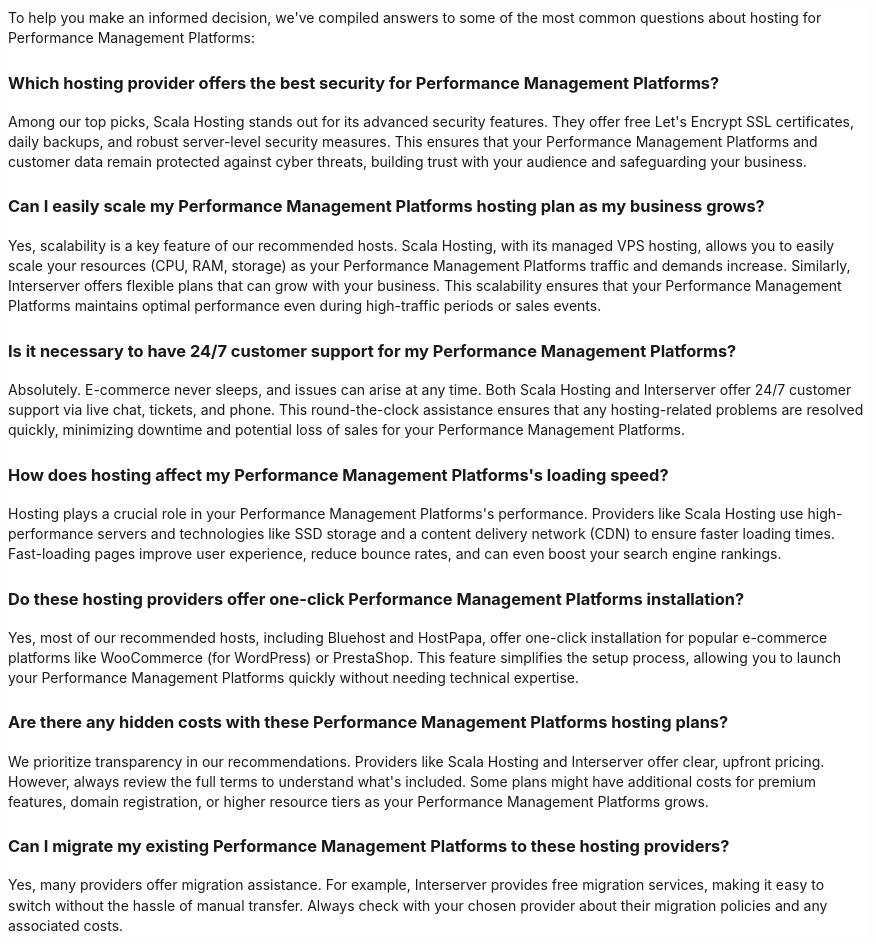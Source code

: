 To help you make an informed decision, we've compiled answers to some of the most common questions about hosting for Performance Management Platforms:

### Which hosting provider offers the best security for Performance Management Platforms? 
Among our top picks, Scala Hosting stands out for its advanced security features. They offer free Let's Encrypt SSL certificates, daily backups, and robust server-level security measures. This ensures that your Performance Management Platforms and customer data remain protected against cyber threats, building trust with your audience and safeguarding your business.

### Can I easily scale my Performance Management Platforms hosting plan as my business grows? 
Yes, scalability is a key feature of our recommended hosts. Scala Hosting, with its managed VPS hosting, allows you to easily scale your resources (CPU, RAM, storage) as your Performance Management Platforms traffic and demands increase. Similarly, Interserver offers flexible plans that can grow with your business. This scalability ensures that your Performance Management Platforms maintains optimal performance even during high-traffic periods or sales events.

### Is it necessary to have 24/7 customer support for my Performance Management Platforms? 
Absolutely. E-commerce never sleeps, and issues can arise at any time. Both Scala Hosting and Interserver offer 24/7 customer support via live chat, tickets, and phone. This round-the-clock assistance ensures that any hosting-related problems are resolved quickly, minimizing downtime and potential loss of sales for your Performance Management Platforms.

### How does hosting affect my Performance Management Platforms's loading speed? 
Hosting plays a crucial role in your Performance Management Platforms's performance. Providers like Scala Hosting use high-performance servers and technologies like SSD storage and a content delivery network (CDN) to ensure faster loading times. Fast-loading pages improve user experience, reduce bounce rates, and can even boost your search engine rankings.

### Do these hosting providers offer one-click Performance Management Platforms installation? 
Yes, most of our recommended hosts, including Bluehost and HostPapa, offer one-click installation for popular e-commerce platforms like WooCommerce (for WordPress) or PrestaShop. This feature simplifies the setup process, allowing you to launch your Performance Management Platforms quickly without needing technical expertise.

### Are there any hidden costs with these Performance Management Platforms hosting plans? 
We prioritize transparency in our recommendations. Providers like Scala Hosting and Interserver offer clear, upfront pricing. However, always review the full terms to understand what's included. Some plans might have additional costs for premium features, domain registration, or higher resource tiers as your Performance Management Platforms grows.

### Can I migrate my existing Performance Management Platforms to these hosting providers? 
Yes, many providers offer migration assistance. For example, Interserver provides free migration services, making it easy to switch without the hassle of manual transfer. Always check with your chosen provider about their migration policies and any associated costs.
